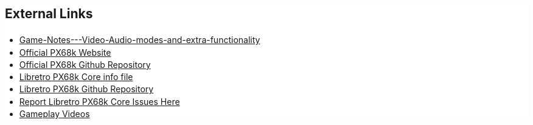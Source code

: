 ## External Links

- [Game-Notes---Video-Audio-modes-and-extra-functionality](https://github.com/libretro/px68k-libretro/wiki/Game-Notes---Video-Audio-modes-and-extra-functionality/)
- [Official PX68k Website](http://hissorii.blog45.fc2.com/)
- [Official PX68k Github Repository](https://github.com/hissorii/px68k)
- [Libretro PX68k Core info file](https://github.com/libretro/libretro-super/blob/master/dist/info/px68k_libretro.info)
- [Libretro PX68k Github Repository](https://github.com/libretro/px68k-libretro)
- [Report Libretro PX68k Core Issues Here](https://github.com/libretro/px68k-libretro/issues)
- [Gameplay Videos](https://www.youtube.com/playlist?list=PLRbgg4gk_0IfwIYfwg82vaMlMDNU1tdlZ)
